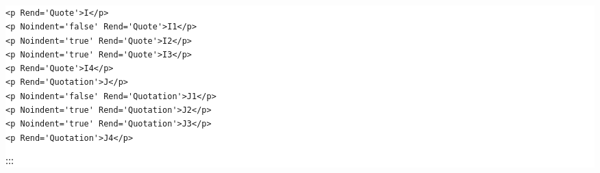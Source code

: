     <p Rend='Quote'>I</p>
    <p Noindent='false' Rend='Quote'>I1</p>
    <p Noindent='true' Rend='Quote'>I2</p>
    <p Noindent='true' Rend='Quote'>I3</p>
    <p Rend='Quote'>I4</p>
    <p Rend='Quotation'>J</p>
    <p Noindent='false' Rend='Quotation'>J1</p>
    <p Noindent='true' Rend='Quotation'>J2</p>
    <p Noindent='true' Rend='Quotation'>J3</p>
    <p Rend='Quotation'>J4</p>
:::
